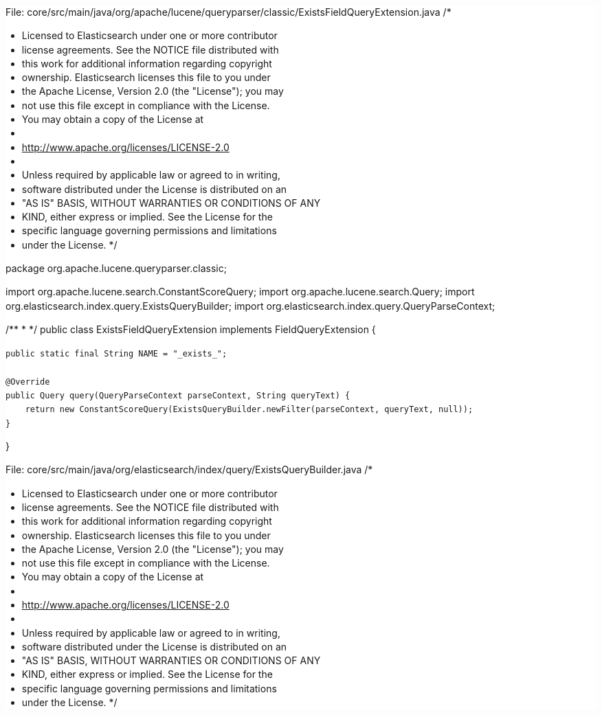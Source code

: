 

File: core/src/main/java/org/apache/lucene/queryparser/classic/ExistsFieldQueryExtension.java
/*
 * Licensed to Elasticsearch under one or more contributor
 * license agreements. See the NOTICE file distributed with
 * this work for additional information regarding copyright
 * ownership. Elasticsearch licenses this file to you under
 * the Apache License, Version 2.0 (the "License"); you may
 * not use this file except in compliance with the License.
 * You may obtain a copy of the License at
 *
 *    http://www.apache.org/licenses/LICENSE-2.0
 *
 * Unless required by applicable law or agreed to in writing,
 * software distributed under the License is distributed on an
 * "AS IS" BASIS, WITHOUT WARRANTIES OR CONDITIONS OF ANY
 * KIND, either express or implied.  See the License for the
 * specific language governing permissions and limitations
 * under the License.
 */

package org.apache.lucene.queryparser.classic;

import org.apache.lucene.search.ConstantScoreQuery;
import org.apache.lucene.search.Query;
import org.elasticsearch.index.query.ExistsQueryBuilder;
import org.elasticsearch.index.query.QueryParseContext;

/**
 *
 */
public class ExistsFieldQueryExtension implements FieldQueryExtension {

    public static final String NAME = "_exists_";

    @Override
    public Query query(QueryParseContext parseContext, String queryText) {
        return new ConstantScoreQuery(ExistsQueryBuilder.newFilter(parseContext, queryText, null));
    }
}


File: core/src/main/java/org/elasticsearch/index/query/ExistsQueryBuilder.java
/*
 * Licensed to Elasticsearch under one or more contributor
 * license agreements. See the NOTICE file distributed with
 * this work for additional information regarding copyright
 * ownership. Elasticsearch licenses this file to you under
 * the Apache License, Version 2.0 (the "License"); you may
 * not use this file except in compliance with the License.
 * You may obtain a copy of the License at
 *
 *    http://www.apache.org/licenses/LICENSE-2.0
 *
 * Unless required by applicable law or agreed to in writing,
 * software distributed under the License is distributed on an
 * "AS IS" BASIS, WITHOUT WARRANTIES OR CONDITIONS OF ANY
 * KIND, either express or implied.  See the License for the
 * specific language governing permissions and limitations
 * under the License.
 */
